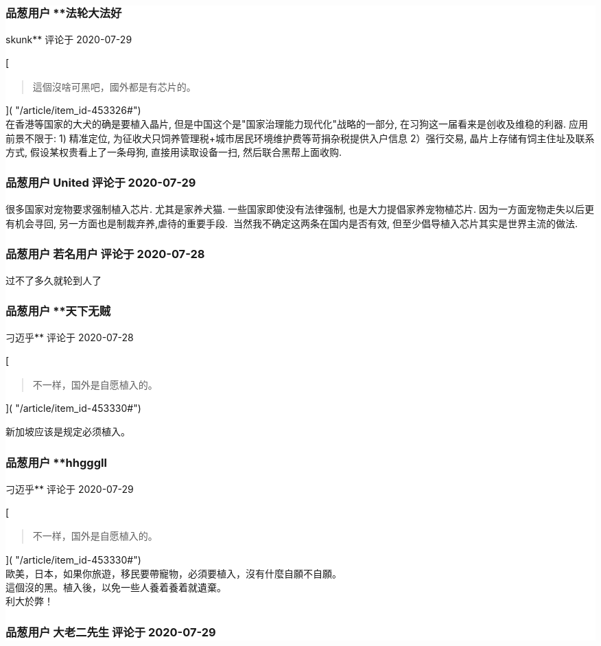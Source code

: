 

            
### 品葱用户 **法轮大法好 
skunk** 评论于 2020-07-29
        
[

> 這個沒啥可黑吧，國外都是有芯片的。

]( "/article/item_id-453326#")  
在香港等国家的大犬的确是要植入晶片, 但是中国这个是"国家治理能力现代化"战略的一部分, 在习狗这一届看来是创收及维稳的利器. 应用前景不限于: 1) 精准定位, 为征收犬只饲养管理税+城市居民环境维护费等苛捐杂税提供入户信息 2）强行交易, 晶片上存储有饲主住址及联系方式, 假设某权贵看上了一条母狗, 直接用读取设备一扫, 然后联合黑帮上面收购.
        


            
### 品葱用户 **United** 评论于 2020-07-29
        
很多国家对宠物要求强制植入芯片. 尤其是家养犬猫. 一些国家即使没有法律强制, 也是大力提倡家养宠物植芯片. 因为一方面宠物走失以后更有机会寻回, 另一方面也是制裁弃养,虐待的重要手段.  当然我不确定这两条在国内是否有效, 但至少倡导植入芯片其实是世界主流的做法.
        


            
### 品葱用户 **若名用户** 评论于 2020-07-28
        
过不了多久就轮到人了
        


            
### 品葱用户 **天下无贼 
刁迈乎** 评论于 2020-07-28
        
[

> 不一样，国外是自愿植入的。

]( "/article/item_id-453330#")  
  
新加坡应该是规定必须植入。
        


            
### 品葱用户 **hhgggll 
刁迈乎** 评论于 2020-07-29
        
[

> 不一样，国外是自愿植入的。

]( "/article/item_id-453330#")  
歐美，日本，如果你旅遊，移民要帶寵物，必須要植入，沒有什麼自願不自願。  
這個沒的黑。植入後，以免一些人養着養着就遺棄。  
利大於弊！
        


            
### 品葱用户 **大老二先生** 评论于 2020-07-29
        